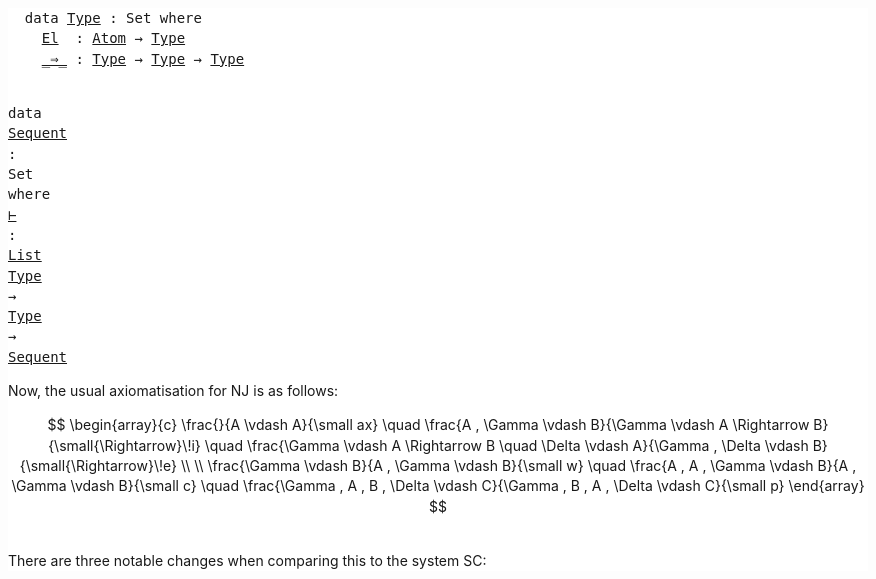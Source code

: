 </div>
<pre class="Agda Spec">  <a name="2644" class="Keyword">data</a><a name="2648"> </a><a name="2649" href="/2016/one-lambda-calculus-many-times/#2649" class="Datatype">Type</a><a name="2653"> </a><a name="2654" class="Symbol">:</a><a name="2655"> </a><a name="2656" class="PrimitiveType">Set</a><a name="2659"> </a><a name="2660" class="Keyword">where</a><a name="2665">
    </a><a name="2670" href="/2016/one-lambda-calculus-many-times/#2670" class="InductiveConstructor">El</a><a name="2672">  </a><a name="2674" class="Symbol">:</a><a name="2675"> </a><a name="2676" href="/2016/one-lambda-calculus-many-times/#1574" class="Bound">Atom</a><a name="2680"> </a><a name="2681" class="Symbol">→</a><a name="2682"> </a><a name="2683" href="/2016/one-lambda-calculus-many-times/#2649" class="Datatype">Type</a><a name="2687">
    </a><a name="2692" href="/2016/one-lambda-calculus-many-times/#2692" class="InductiveConstructor Operator">_⇒_</a><a name="2695"> </a><a name="2696" class="Symbol">:</a><a name="2697"> </a><a name="2698" href="/2016/one-lambda-calculus-many-times/#2649" class="Datatype">Type</a><a name="2702"> </a><a name="2703" class="Symbol">→</a><a name="2704"> </a><a name="2705" href="/2016/one-lambda-calculus-many-times/#2649" class="Datatype">Type</a><a name="2709"> </a><a name="2710" class="Symbol">→</a><a name="2711"> </a><a name="2712" href="/2016/one-lambda-calculus-many-times/#2649" class="Datatype">Type</a>

  <a name="3950" class="Keyword">data</a><a name="3954"> </a><a name="3955" href="/2016/one-lambda-calculus-many-times/#3955" class="Datatype">Sequent</a><a name="3962"> </a><a name="3963" class="Symbol">:</a><a name="3964"> </a><a name="3965" class="PrimitiveType">Set</a><a name="3968"> </a><a name="3969" class="Keyword">where</a><a name="3974">
    </a><a name="3979" href="/2016/one-lambda-calculus-many-times/#3979" class="InductiveConstructor Operator">_⊢_</a><a name="3982"> </a><a name="3983" class="Symbol">:</a><a name="3984"> </a><a name="3985" href="https://agda.github.io/agda-stdlib/Agda.Builtin.List.html#52" class="Datatype" target="_blank">List</a><a name="3989"> </a><a name="3990" href="/2016/one-lambda-calculus-many-times/#2649" class="Datatype">Type</a><a name="3994"> </a><a name="3995" class="Symbol">→</a><a name="3996"> </a><a name="3997" href="/2016/one-lambda-calculus-many-times/#2649" class="Datatype">Type</a><a name="4001"> </a><a name="4002" class="Symbol">→</a><a name="4003"> </a><a name="4004" href="/2016/one-lambda-calculus-many-times/#3955" class="Datatype">Sequent</a></pre>

Now, the usual axiomatisation for NJ is as follows:

$$
  \begin{array}{c}
  \frac{}{A \vdash A}{\small ax}
  \quad
  \frac{A , \Gamma \vdash B}{\Gamma \vdash A \Rightarrow B}{\small{\Rightarrow}\!i}
  \quad
  \frac{\Gamma \vdash A \Rightarrow B \quad \Delta \vdash A}{\Gamma , \Delta \vdash B}{\small{\Rightarrow}\!e}
  \\
  \\
  \frac{\Gamma \vdash B}{A , \Gamma \vdash B}{\small w}
  \quad
  \frac{A , A , \Gamma \vdash B}{A , \Gamma \vdash B}{\small c}
  \quad
  \frac{\Gamma , A , B , \Delta \vdash C}{\Gamma , B , A , \Delta \vdash C}{\small p}
  \end{array}
$$

<br />
There are three notable changes when comparing this to the system SC:
